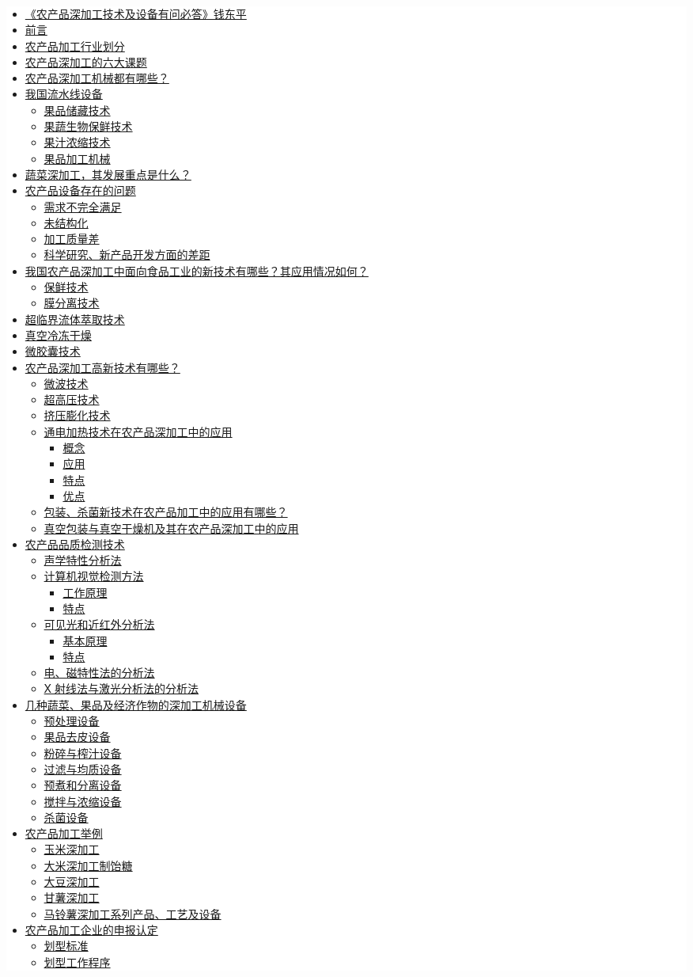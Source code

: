

- [《农产品深加工技术及设备有问必答》钱东平](#农产品深加工技术及设备有问必答钱东平)
- [前言](#前言)
- [农产品加工行业划分](#农产品加工行业划分)
- [农产品深加工的六大课题](#农产品深加工的六大课题)
- [农产品深加工机械都有哪些？](#农产品深加工机械都有哪些)
- [我国流水线设备](#我国流水线设备)
    - [果品储藏技术](#果品储藏技术)
    - [果蔬生物保鲜技术](#果蔬生物保鲜技术)
    - [果汁浓缩技术](#果汁浓缩技术)
    - [果品加工机械](#果品加工机械)
- [蔬菜深加工，其发展重点是什么？](#蔬菜深加工其发展重点是什么)
- [农产品设备存在的问题](#农产品设备存在的问题)
    - [需求不完全满足](#需求不完全满足)
    - [未结构化](#未结构化)
    - [加工质量差](#加工质量差)
    - [科学研究、新产品开发方面的差距](#科学研究新产品开发方面的差距)
- [我国农产品深加工中面向食品工业的新技术有哪些？其应用情况如何？](#我国农产品深加工中面向食品工业的新技术有哪些其应用情况如何)
    - [保鲜技术](#保鲜技术)
    - [膜分离技术](#膜分离技术)
- [超临界流体萃取技术](#超临界流体萃取技术)
- [真空冷冻干燥](#真空冷冻干燥)
- [微胶囊技术](#微胶囊技术)
- [农产品深加工高新技术有哪些？](#农产品深加工高新技术有哪些)
    - [微波技术](#微波技术)
    - [超高压技术](#超高压技术)
    - [挤压膨化技术](#挤压膨化技术)
    - [通电加热技术在农产品深加工中的应用](#通电加热技术在农产品深加工中的应用)
        - [概念](#概念)
        - [应用](#应用)
        - [特点](#特点)
        - [优点](#优点)
    - [包装、杀菌新技术在农产品加工中的应用有哪些？](#包装杀菌新技术在农产品加工中的应用有哪些)
    - [真空包装与真空干燥机及其在农产品深加工中的应用](#真空包装与真空干燥机及其在农产品深加工中的应用)
- [农产品品质检测技术](#农产品品质检测技术)
    - [声学特性分析法](#声学特性分析法)
    - [计算机视觉检测方法](#计算机视觉检测方法)
        - [工作原理](#工作原理)
        - [特点](#特点-1)
    - [可见光和近红外分析法](#可见光和近红外分析法)
        - [基本原理](#基本原理)
        - [特点](#特点-2)
    - [电、磁特性法的分析法](#电磁特性法的分析法)
    - [X 射线法与激光分析法的分析法](#x-射线法与激光分析法的分析法)
- [几种蔬菜、果品及经济作物的深加工机械设备](#几种蔬菜果品及经济作物的深加工机械设备)
    - [预处理设备](#预处理设备)
    - [果品去皮设备](#果品去皮设备)
    - [粉碎与榨汁设备](#粉碎与榨汁设备)
    - [过滤与均质设备](#过滤与均质设备)
    - [预煮和分离设备](#预煮和分离设备)
    - [搅拌与浓缩设备](#搅拌与浓缩设备)
    - [杀菌设备](#杀菌设备)
- [农产品加工举例](#农产品加工举例)
    - [玉米深加工](#玉米深加工)
    - [大米深加工制饴糖](#大米深加工制饴糖)
    - [大豆深加工](#大豆深加工)
    - [甘薯深加工](#甘薯深加工)
    - [马铃薯深加工系列产品、工艺及设备](#马铃薯深加工系列产品工艺及设备)
- [农产品加工企业的申报认定](#农产品加工企业的申报认定)
    - [划型标准](#划型标准)
    - [划型工作程序](#划型工作程序)
